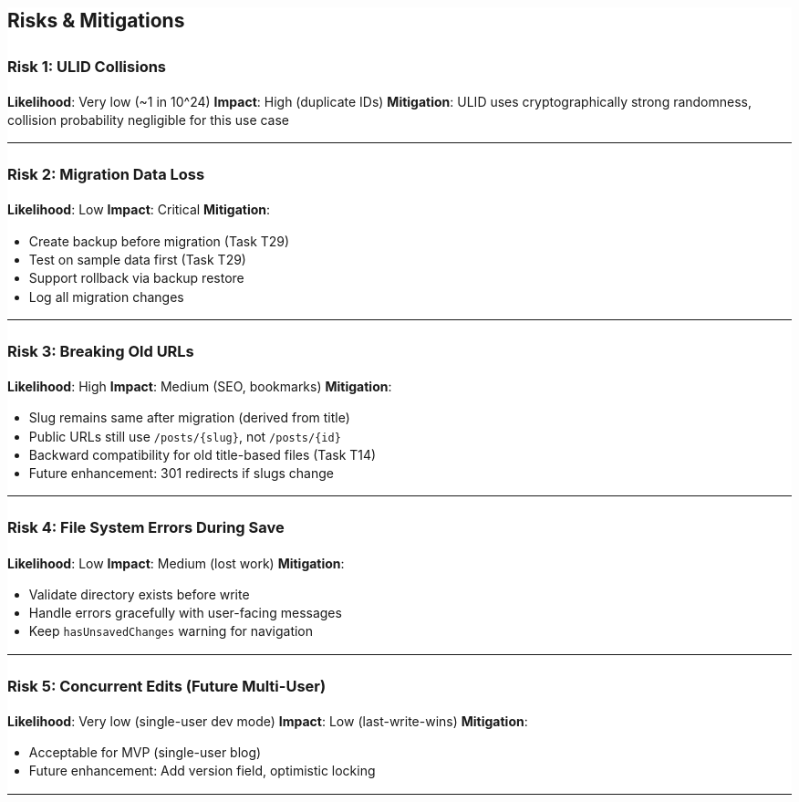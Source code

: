 
## Risks & Mitigations

### Risk 1: ULID Collisions
**Likelihood**: Very low (~1 in 10^24)
**Impact**: High (duplicate IDs)
**Mitigation**: ULID uses cryptographically strong randomness, collision probability negligible for this use case

---

### Risk 2: Migration Data Loss
**Likelihood**: Low
**Impact**: Critical
**Mitigation**:
- Create backup before migration (Task T29)
- Test on sample data first (Task T29)
- Support rollback via backup restore
- Log all migration changes

---

### Risk 3: Breaking Old URLs
**Likelihood**: High
**Impact**: Medium (SEO, bookmarks)
**Mitigation**:
- Slug remains same after migration (derived from title)
- Public URLs still use `/posts/{slug}`, not `/posts/{id}`
- Backward compatibility for old title-based files (Task T14)
- Future enhancement: 301 redirects if slugs change

---

### Risk 4: File System Errors During Save
**Likelihood**: Low
**Impact**: Medium (lost work)
**Mitigation**:
- Validate directory exists before write
- Handle errors gracefully with user-facing messages
- Keep `hasUnsavedChanges` warning for navigation

---

### Risk 5: Concurrent Edits (Future Multi-User)
**Likelihood**: Very low (single-user dev mode)
**Impact**: Low (last-write-wins)
**Mitigation**:
- Acceptable for MVP (single-user blog)
- Future enhancement: Add version field, optimistic locking

---
